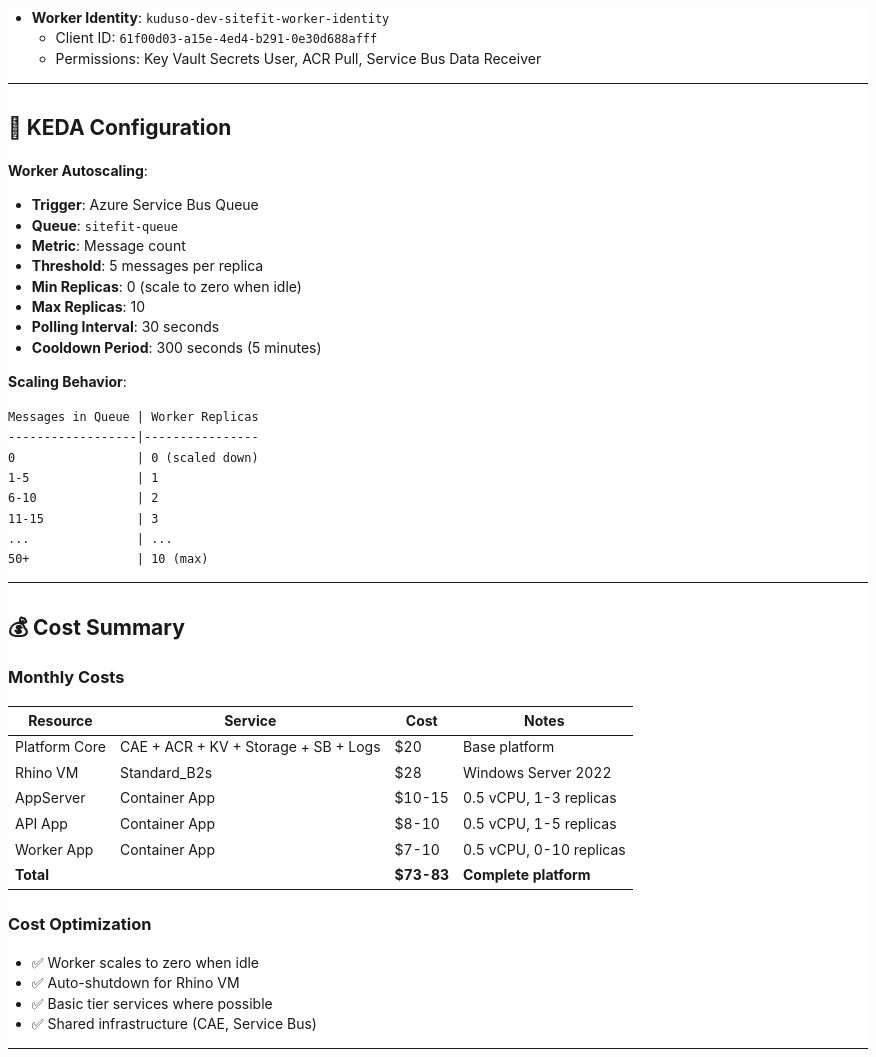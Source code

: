 - **Worker Identity**: `kuduso-dev-sitefit-worker-identity`
  - Client ID: `61f00d03-a15e-4ed4-b291-0e30d688afff`
  - Permissions: Key Vault Secrets User, ACR Pull, Service Bus Data Receiver

---

## 🔧 KEDA Configuration

**Worker Autoscaling**:
- **Trigger**: Azure Service Bus Queue
- **Queue**: `sitefit-queue`
- **Metric**: Message count
- **Threshold**: 5 messages per replica
- **Min Replicas**: 0 (scale to zero when idle)
- **Max Replicas**: 10
- **Polling Interval**: 30 seconds
- **Cooldown Period**: 300 seconds (5 minutes)

**Scaling Behavior**:
```
Messages in Queue | Worker Replicas
------------------|----------------
0                 | 0 (scaled down)
1-5               | 1
6-10              | 2
11-15             | 3
...               | ...
50+               | 10 (max)
```

---

## 💰 Cost Summary

### Monthly Costs

| Resource | Service | Cost | Notes |
|----------|---------|------|-------|
| Platform Core | CAE + ACR + KV + Storage + SB + Logs | $20 | Base platform |
| Rhino VM | Standard_B2s | $28 | Windows Server 2022 |
| AppServer | Container App | $10-15 | 0.5 vCPU, 1-3 replicas |
| API App | Container App | $8-10 | 0.5 vCPU, 1-5 replicas |
| Worker App | Container App | $7-10 | 0.5 vCPU, 0-10 replicas |
| **Total** | | **$73-83** | **Complete platform** |

### Cost Optimization
- ✅ Worker scales to zero when idle
- ✅ Auto-shutdown for Rhino VM
- ✅ Basic tier services where possible
- ✅ Shared infrastructure (CAE, Service Bus)

---